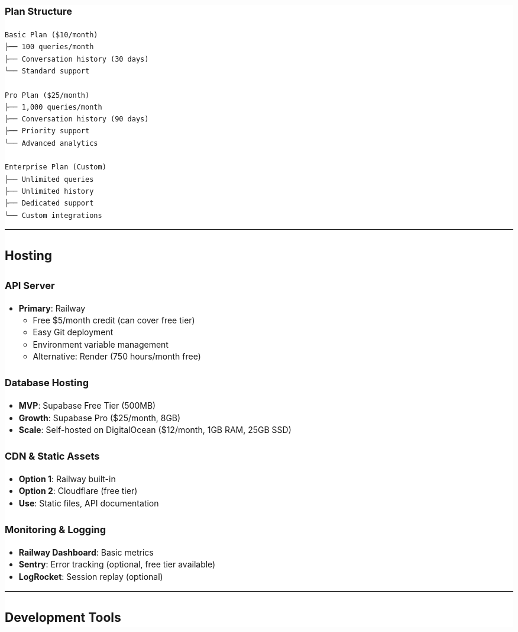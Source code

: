 ### Plan Structure
```
Basic Plan ($10/month)
├── 100 queries/month
├── Conversation history (30 days)
└── Standard support

Pro Plan ($25/month)
├── 1,000 queries/month
├── Conversation history (90 days)
├── Priority support
└── Advanced analytics

Enterprise Plan (Custom)
├── Unlimited queries
├── Unlimited history
├── Dedicated support
└── Custom integrations
```

---

## Hosting

### API Server
- **Primary**: Railway
  - Free $5/month credit (can cover free tier)
  - Easy Git deployment
  - Environment variable management
  - Alternative: Render (750 hours/month free)

### Database Hosting
- **MVP**: Supabase Free Tier (500MB)
- **Growth**: Supabase Pro ($25/month, 8GB)
- **Scale**: Self-hosted on DigitalOcean ($12/month, 1GB RAM, 25GB SSD)

### CDN & Static Assets
- **Option 1**: Railway built-in
- **Option 2**: Cloudflare (free tier)
- **Use**: Static files, API documentation

### Monitoring & Logging
- **Railway Dashboard**: Basic metrics
- **Sentry**: Error tracking (optional, free tier available)
- **LogRocket**: Session replay (optional)

---

## Development Tools

